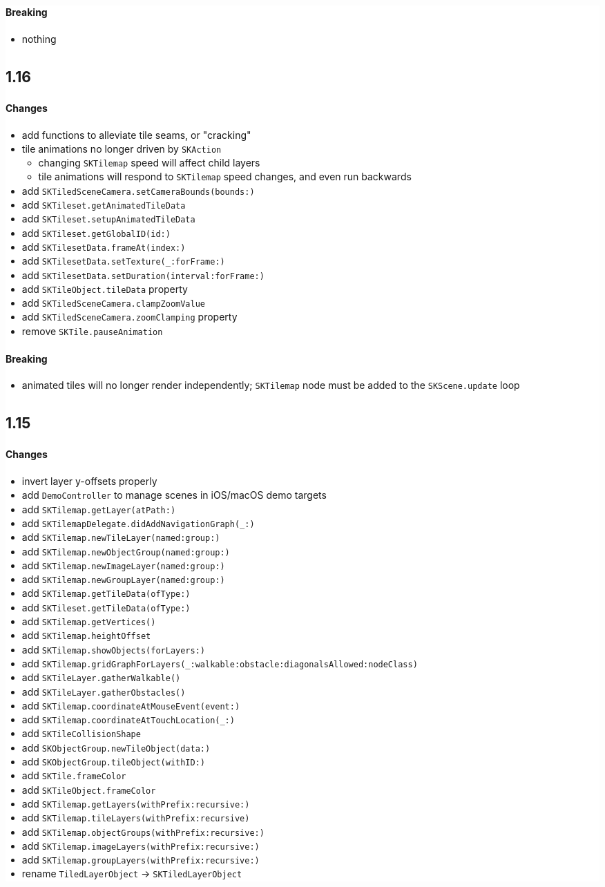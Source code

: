 #### Breaking

- nothing


1.16
-----

#### Changes

- add functions to alleviate tile seams, or "cracking"
- tile animations no longer driven by `SKAction`
    - changing `SKTilemap` speed will affect child layers
    - tile animations will respond to `SKTilemap` speed changes, and even run backwards
- add `SKTiledSceneCamera.setCameraBounds(bounds:)`
- add `SKTileset.getAnimatedTileData`
- add `SKTileset.setupAnimatedTileData`
- add `SKTileset.getGlobalID(id:)`
- add `SKTilesetData.frameAt(index:)`
- add `SKTilesetData.setTexture(_:forFrame:)`
- add `SKTilesetData.setDuration(interval:forFrame:)`
- add `SKTileObject.tileData` property
- add `SKTiledSceneCamera.clampZoomValue`
- add `SKTiledSceneCamera.zoomClamping` property
- remove `SKTile.pauseAnimation`


#### Breaking

- animated tiles will no longer render independently; `SKTilemap` node must be added to the `SKScene.update` loop


1.15
-----

#### Changes

- invert layer y-offsets properly
- add `DemoController` to manage scenes in iOS/macOS demo targets
- add `SKTilemap.getLayer(atPath:)`
- add `SKTilemapDelegate.didAddNavigationGraph(_:)`
- add `SKTilemap.newTileLayer(named:group:)`
- add `SKTilemap.newObjectGroup(named:group:)`
- add `SKTilemap.newImageLayer(named:group:)`
- add `SKTilemap.newGroupLayer(named:group:)`
- add `SKTilemap.getTileData(ofType:)`
- add `SKTileset.getTileData(ofType:)`
- add `SKTilemap.getVertices()`
- add `SKTilemap.heightOffset`
- add `SKTilemap.showObjects(forLayers:)`
- add `SKTilemap.gridGraphForLayers(_:walkable:obstacle:diagonalsAllowed:nodeClass)`
- add `SKTileLayer.gatherWalkable()`
- add `SKTileLayer.gatherObstacles()`
- add `SKTilemap.coordinateAtMouseEvent(event:)`
- add `SKTilemap.coordinateAtTouchLocation(_:)`
- add `SKTileCollisionShape`
- add `SKObjectGroup.newTileObject(data:)`
- add `SKObjectGroup.tileObject(withID:)`
- add `SKTile.frameColor`
- add `SKTileObject.frameColor`
- add `SKTilemap.getLayers(withPrefix:recursive:)`
- add `SKTilemap.tileLayers(withPrefix:recursive)`
- add `SKTilemap.objectGroups(withPrefix:recursive:)`
- add `SKTilemap.imageLayers(withPrefix:recursive:)`
- add `SKTilemap.groupLayers(withPrefix:recursive:)`
- rename `TiledLayerObject` -> `SKTiledLayerObject`